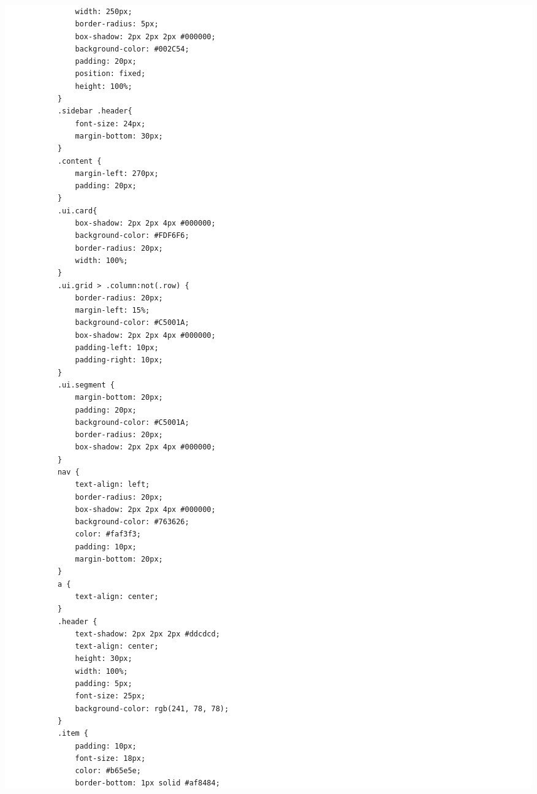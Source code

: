 ```
				width: 250px;
				border-radius: 5px;
				box-shadow: 2px 2px 2px #000000;
				background-color: #002C54;
				padding: 20px;
				position: fixed;
				height: 100%;
			}
			.sidebar .header{
				font-size: 24px;
				margin-bottom: 30px;
			}
			.content {
				margin-left: 270px;
				padding: 20px;
			}
			.ui.card{
				box-shadow: 2px 2px 4px #000000;
				background-color: #FDF6F6;
				border-radius: 20px;
				width: 100%;
			}
			.ui.grid > .column:not(.row) {
				border-radius: 20px;
				margin-left: 15%;
				background-color: #C5001A;
				box-shadow: 2px 2px 4px #000000;
				padding-left: 10px;
				padding-right: 10px;
			}
			.ui.segment {
				margin-bottom: 20px;
				padding: 20px;
				background-color: #C5001A;
				border-radius: 20px;
				box-shadow: 2px 2px 4px #000000;
			}
			nav {
				text-align: left;
				border-radius: 20px;
				box-shadow: 2px 2px 4px #000000;
				background-color: #763626;
				color: #faf3f3;
				padding: 10px;
				margin-bottom: 20px;
			}
			a {
				text-align: center;
			}
			.header {
				text-shadow: 2px 2px 2px #ddcdcd;
				text-align: center;
				height: 30px;
				width: 100%;
				padding: 5px;
				font-size: 25px; 
				background-color: rgb(241, 78, 78);
			}
			.item {
				padding: 10px;
				font-size: 18px;
				color: #b65e5e;
				border-bottom: 1px solid #af8484;
```